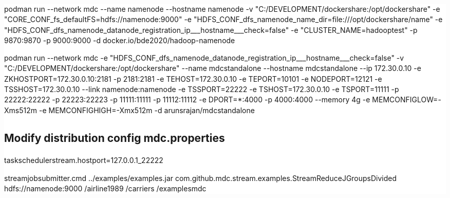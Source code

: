 podman run --network mdc --name namenode --hostname namenode -v "C:/DEVELOPMENT/dockershare:/opt/dockershare" -e "CORE_CONF_fs_defaultFS=hdfs://namenode:9000" -e "HDFS_CONF_dfs_namenode_name_dir=file:///opt/dockershare/name" -e "HDFS_CONF_dfs_namenode_datanode_registration_ip___hostname___check=false" -e "CLUSTER_NAME=hadooptest" -p 9870:9870 -p 9000:9000 -d docker.io/bde2020/hadoop-namenode

podman run --network mdc -e "HDFS_CONF_dfs_namenode_datanode_registration_ip___hostname___check=false" -v "C:/DEVELOPMENT/dockershare:/opt/dockershare" --name mdcstandalone --hostname mdcstandalone --ip 172.30.0.10 -e ZKHOSTPORT=172.30.0.10:2181 -p 2181:2181 -e TEHOST=172.30.0.10 -e TEPORT=10101 -e NODEPORT=12121 -e TSSHOST=172.30.0.10 --link namenode:namenode -e TSSPORT=22222 -e TSHOST=172.30.0.10 -e TSPORT=11111 -p 22222:22222 -p 22223:22223 -p 11111:11111 -p 11112:11112 -e DPORT=*:4000 -p 4000:4000 --memory 4g -e MEMCONFIGLOW=-Xms512m -e MEMCONFIGHIGH=-Xmx512m -d arunsrajan/mdcstandalone


Modify distribution config mdc.properties
-----------------------------------------

taskschedulerstream.hostport=127.0.0.1_22222

streamjobsubmitter.cmd ../examples/examples.jar com.github.mdc.stream.examples.StreamReduceJGroupsDivided  hdfs://namenode:9000 /airline1989 /carriers /examplesmdc